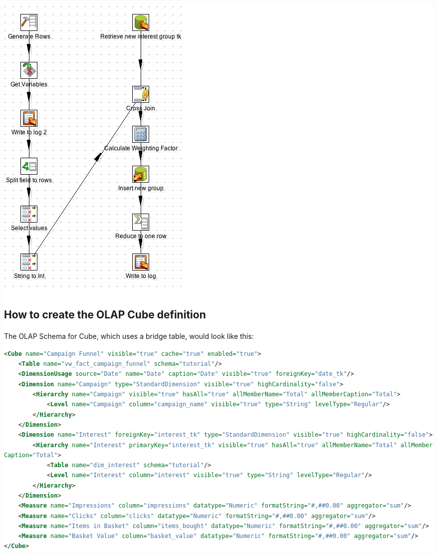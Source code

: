 ![](/images/bridge-and-closure-table/bridge-etl-4.png)

## How to create the OLAP Cube definition

The OLAP Schema for Cube, which uses a bridge table, would look like this:

```xml
<Cube name="Campaign Funnel" visible="true" cache="true" enabled="true">
    <Table name="vw_fact_campaign_funnel" schema="tutorial"/>
    <DimensionUsage source="Date" name="Date" caption="Date" visible="true" foreignKey="date_tk"/>
    <Dimension name="Campaign" type="StandardDimension" visible="true" highCardinality="false">
        <Hierarchy name="Campaign" visible="true" hasAll="true" allMemberName="Total" allMemberCaption="Total">
            <Level name="Campaign" column="campaign_name" visible="true" type="String" levelType="Regular"/>
        </Hierarchy>
    </Dimension>
    <Dimension name="Interest" foreignKey="interest_tk" type="StandardDimension" visible="true" highCardinality="false">
        <Hierarchy name="Interest" primaryKey="interest_tk" visible="true" hasAll="true" allMemberName="Total" allMemberCaption="Total">
            <Table name="dim_interest" schema="tutorial"/>
            <Level name="Interest" column="interest" visible="true" type="String" levelType="Regular"/>
        </Hierarchy>
    </Dimension>
    <Measure name="Impressions" column="impressions" datatype="Numeric" formatString="#,##0.00" aggregator="sum"/>
    <Measure name="Clicks" column="clicks" datatype="Numeric" formatString="#,##0.00" aggregator="sum"/>
    <Measure name="Items in Basket" column="items_bought" datatype="Numeric" formatString="#,##0.00" aggregator="sum"/>
    <Measure name="Basket Value" column="basket_value" datatype="Numeric" formatString="#,##0.00" aggregator="sum"/>
</Cube>
```